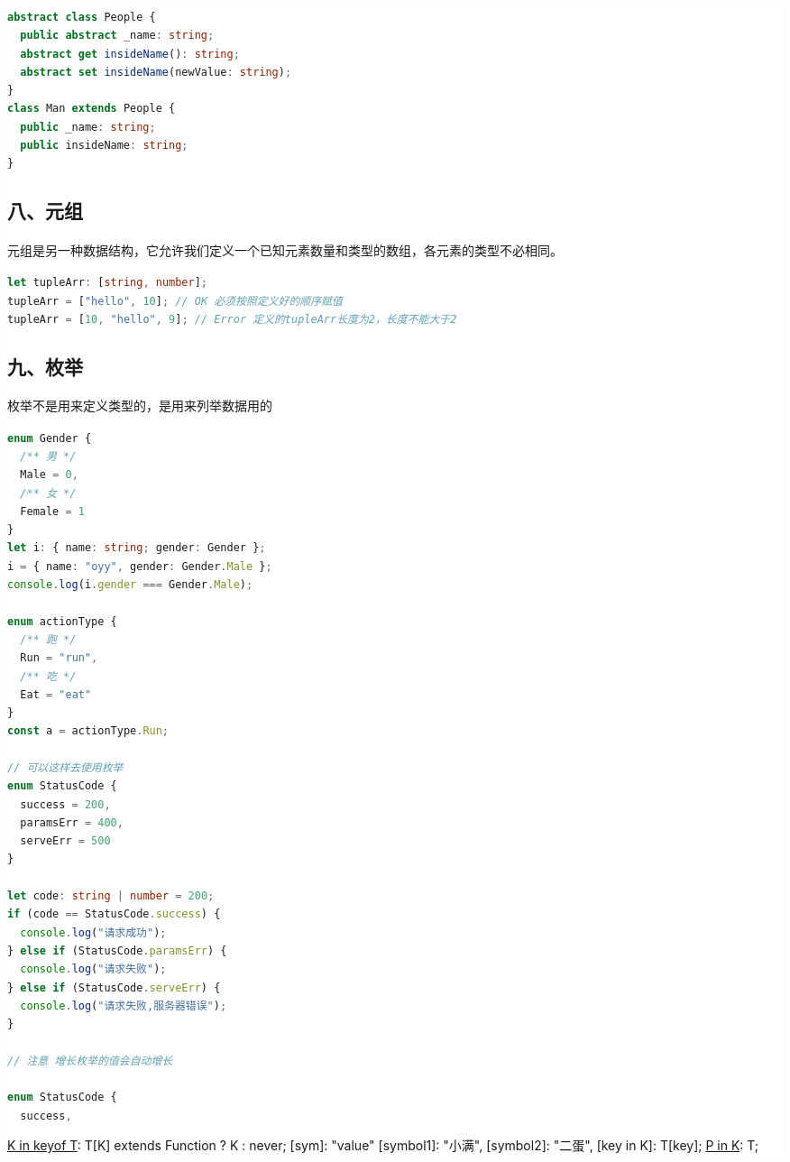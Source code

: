 ```ts
abstract class People {
  public abstract _name: string;
  abstract get insideName(): string;
  abstract set insideName(newValue: string);
}
class Man extends People {
  public _name: string;
  public insideName: string;
}
```

## 八、元组

元组是另一种数据结构，它允许我们定义一个已知元素数量和类型的数组，各元素的类型不必相同。

```ts
let tupleArr: [string, number];
tupleArr = ["hello", 10]; // OK 必须按照定义好的顺序赋值
tupleArr = [10, "hello", 9]; // Error 定义的tupleArr长度为2，长度不能大于2
```

## 九、枚举

枚举不是用来定义类型的，是用来列举数据用的

```ts
enum Gender {
  /** 男 */
  Male = 0,
  /** 女 */
  Female = 1
}
let i: { name: string; gender: Gender };
i = { name: "oyy", gender: Gender.Male };
console.log(i.gender === Gender.Male);

enum actionType {
  /** 跑 */
  Run = "run",
  /** 吃 */
  Eat = "eat"
}
const a = actionType.Run;

// 可以这样去使用枚举
enum StatusCode {
  success = 200,
  paramsErr = 400,
  serveErr = 500
}

let code: string | number = 200;
if (code == StatusCode.success) {
  console.log("请求成功");
} else if (StatusCode.paramsErr) {
  console.log("请求失败");
} else if (StatusCode.serveErr) {
  console.log("请求失败,服务器错误");
}

// 注意 增长枚举的值会自动增长

enum StatusCode {
  success,
```

  [key: string]: string;
  [index: number]: number;
  [index: number]: any;
  [key: string]: T;
  [P in K]: T[P];
  [P in K]: T;
  [P in keyof T]: Proxy<T[P]>;
  [K in keyof T]: Promise<T[K]>;
  [P in keyof T]: number;
  [K in keyof T]: T[K] extends Function ? K : never;
  [sym]: "value"
  [symbol1]: "小满",
  [symbol2]: "二蛋",
  [key in K]: T[key];
  [P in K]: T;